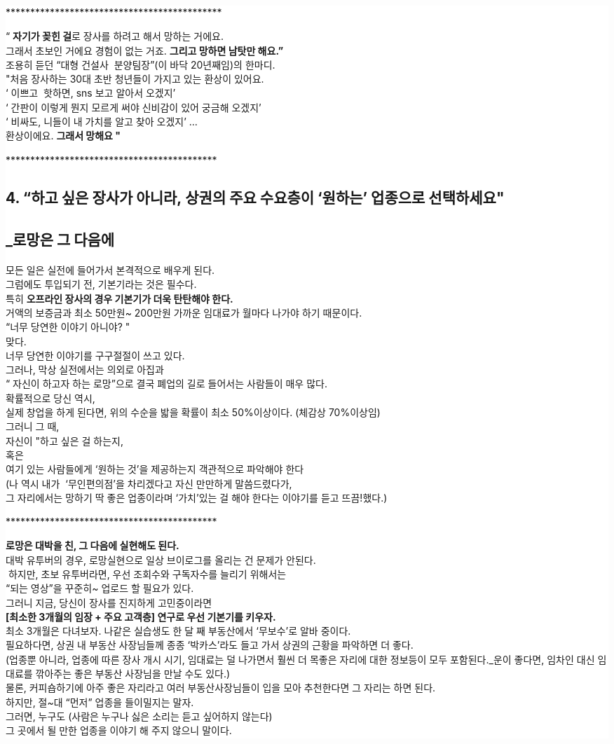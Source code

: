 \*\*\*\*\*\*\*\*\*\*\*\*\*\*\*\*\*\*\*\*\*\*\*\*\*\*\*\*\*\*\*\*\*\*\*\*\*\*\*\*\*\*\*\*

“ **자기가 꽂힌 걸**로 장사를 하려고 해서 망하는 거에요.  
그래서 초보인 거에요 경험이 없는 거죠. **그리고 망하면 남탓만 해요.”**  
조용히 듣던 “대형 건설사  분양팀장”(이 바닥 20년째임)의 한마디.  
"처음 장사하는 30대 초반 청년들이 가지고 있는 환상이 있어요.  
‘ 이쁘고  핫하면, sns 보고 알아서 오겠지’  
‘ 간판이 이렇게 뭔지 모르게 써야 신비감이 있어 궁금해 오겠지’  
‘ 비싸도, 니들이 내 가치를 알고 찾아 오겠지’ …  
환상이에요. **그래서 망해요 "**

\*\*\*\*\*\*\*\*\*\*\*\*\*\*\*\*\*\*\*\*\*\*\*\*\*\*\*\*\*\*\*\*\*\*\*\*\*\*\*\*\*\*\*

## 4\. “하고 싶은 장사가 아니라, 상권의 주요 수요층이 ‘원하는’ 업종으로 선택하세요"

## \_로망은 그 다음에

모든 일은 실전에 들어가서 본격적으로 배우게 된다.  
그럼에도 투입되기 전, 기본기라는 것은 필수다.  
특히 **오프라인 장사의 경우 기본기가 더욱 탄탄해야 한다.**  
거액의 보증금과 최소 50만원~ 200만원 가까운 임대료가 월마다 나가야 하기 때문이다.  
“너무 당연한 이야기 아니야? "  
맞다.  
너무 당연한 이야기를 구구절절이 쓰고 있다.  
그러나, 막상 실전에서는 의외로 아집과  
“ 자신이 하고자 하는 로망”으로 결국 폐업의 길로 들어서는 사람들이 매우 많다.  
확률적으로 당신 역시,  
실제 창업을 하게 된다면, 위의 수순을 밟을 확률이 최소 50%이상이다. (체감상 70%이상임)  
그러니 그 때,  
자신이 "하고 싶은 걸 하는지,  
혹은  
여기 있는 사람들에게 ‘원하는 것’을 제공하는지 객관적으로 파악해야 한다  
(나 역시 내가  ‘무인편의점’을 차리겠다고 자신 만만하게 말씀드렸다가,  
그 자리에서는 망하기 딱 좋은 업종이라며 ‘가치’있는 걸 해야 한다는 이야기를 듣고 뜨끔!했다.)

\*\*\*\*\*\*\*\*\*\*\*\*\*\*\*\*\*\*\*\*\*\*\*\*\*\*\*\*\*\*\*\*\*\*\*\*\*\*\*\*\*\*\*

**로망은 대박을 친, 그 다음에 실현해도 된다.**  
대박 유투버의 경우, 로망실현으로 일상 브이로그를 올리는 건 문제가 안된다.  
 하지만, 초보 유투버라면, 우선 조회수와 구독자수를 늘리기 위해서는  
“되는 영상”을 꾸준히~ 업로드 할 필요가 있다.  
그러니 지금, 당신이 장사를 진지하게 고민중이라면  
**\[최소한 3개월의 임장 + 주요 고객층\] 연구로 우선 기본기를 키우자.**  
최소 3개월은 다녀보자. 나같은 실습생도 한 달 째 부동산에서 ‘무보수’로 알바 중이다.  
필요하다면, 상권 내 부동산 사장님들께 종종 ‘박카스’라도 들고 가서 상권의 근황을 파악하면 더 좋다.  
(업종뿐 아니라, 업종에 따른 장사 개시 시기, 임대료는 덜 나가면서 훨씬 더 목좋은 자리에 대한 정보등이 모두 포함된다.\_운이 좋다면, 임차인 대신 임대료를 깎아주는 좋은 부동산 사장님을 만날 수도 있다.)  
물론, 커피숍하기에 아주 좋은 자리라고 여러 부동산사장님들이 입을 모아 추천한다면 그 자리는 하면 된다.  
하지만, 절~대 “먼저” 업종을 들이밀지는 말자.  
그러면, 누구도 (사람은 누구나 싫은 소리는 듣고 싶어하지 않는다)  
그 곳에서 될 만한 업종을 이야기 해 주지 않으니 말이다.
